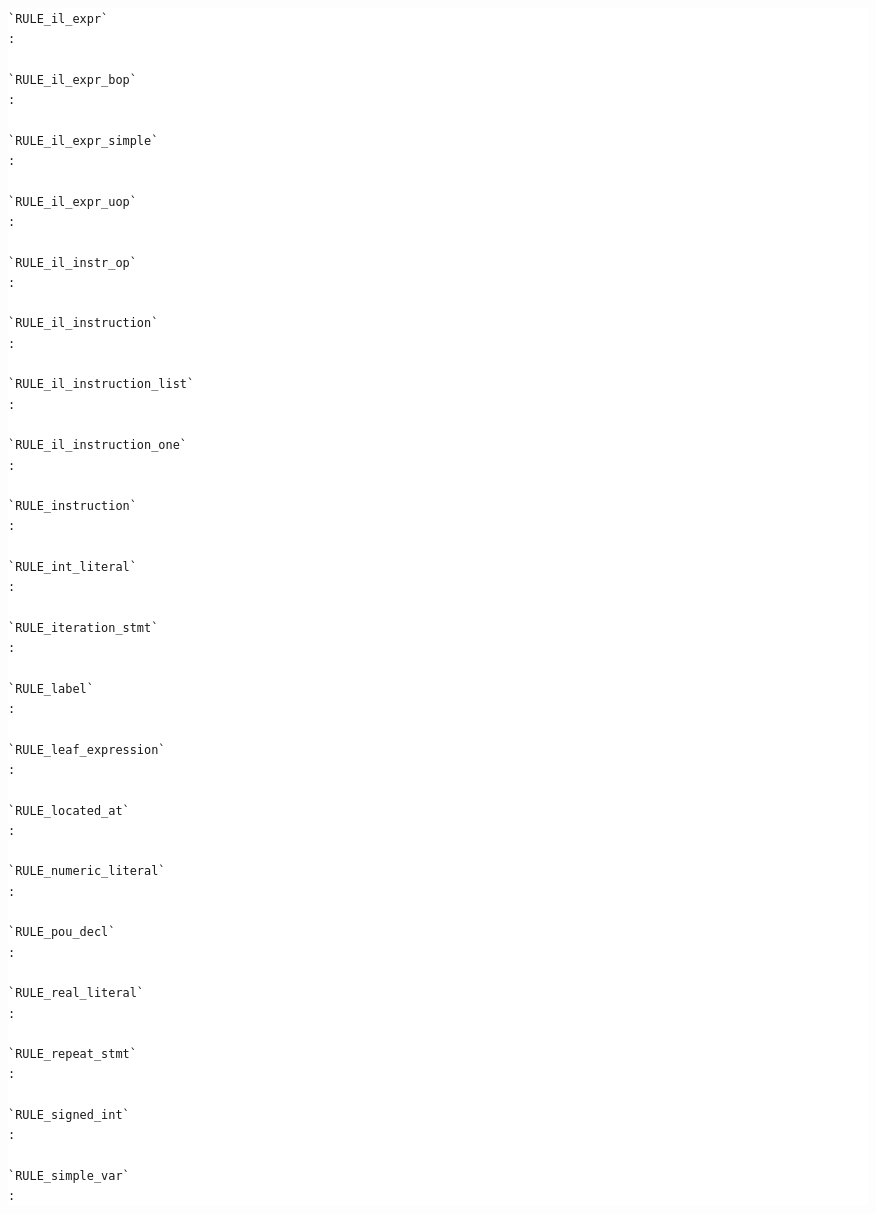     `RULE_il_expr`
    :

    `RULE_il_expr_bop`
    :

    `RULE_il_expr_simple`
    :

    `RULE_il_expr_uop`
    :

    `RULE_il_instr_op`
    :

    `RULE_il_instruction`
    :

    `RULE_il_instruction_list`
    :

    `RULE_il_instruction_one`
    :

    `RULE_instruction`
    :

    `RULE_int_literal`
    :

    `RULE_iteration_stmt`
    :

    `RULE_label`
    :

    `RULE_leaf_expression`
    :

    `RULE_located_at`
    :

    `RULE_numeric_literal`
    :

    `RULE_pou_decl`
    :

    `RULE_real_literal`
    :

    `RULE_repeat_stmt`
    :

    `RULE_signed_int`
    :

    `RULE_simple_var`
    :

